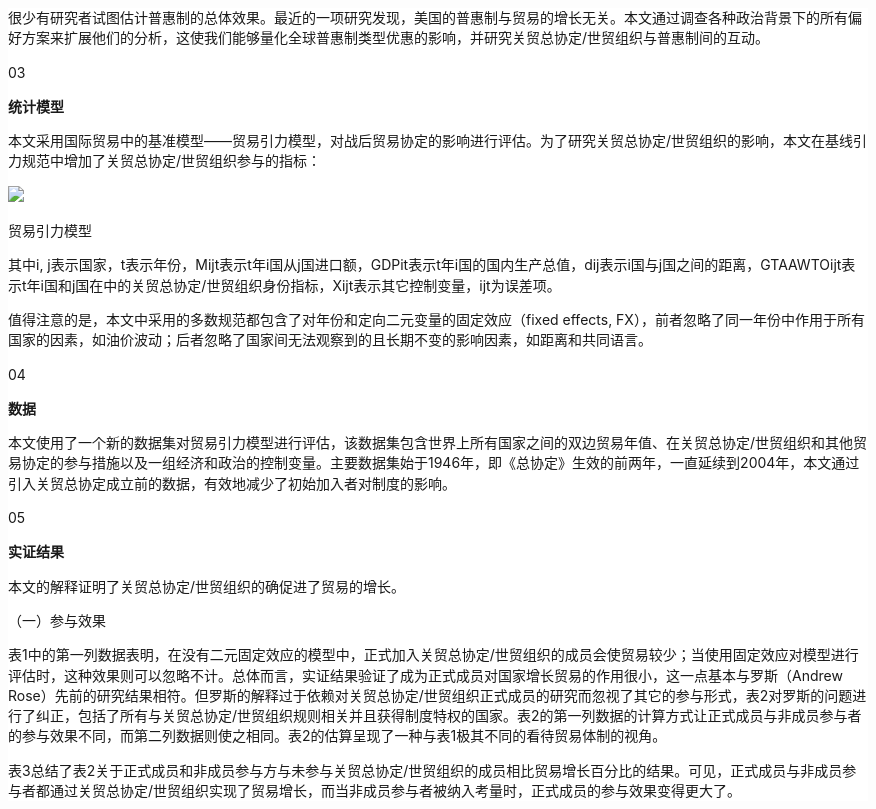   

很少有研究者试图估计普惠制的总体效果。最近的一项研究发现，美国的普惠制与贸易的增长无关。本文通过调查各种政治背景下的所有偏好方案来扩展他们的分析，这使我们能够量化全球普惠制类型优惠的影响，并研究关贸总协定/世贸组织与普惠制间的互动。

  

03

 **统计模型**

  

本文采用国际贸易中的基准模型——贸易引力模型，对战后贸易协定的影响进行评估。为了研究关贸总协定/世贸组织的影响，本文在基线引力规范中增加了关贸总协定/世贸组织参与的指标：

  

![](/images/423/4.jpeg)

贸易引力模型

  

其中i,
j表示国家，t表示年份，Mijt表示t年i国从j国进口额，GDPit表示t年i国的国内生产总值，dij表示i国与j国之间的距离，GTAAWTOijt表示t年i国和j国在中的关贸总协定/世贸组织身份指标，Xijt表示其它控制变量，ijt为误差项。

  

值得注意的是，本文中采用的多数规范都包含了对年份和定向二元变量的固定效应（fixed effects,
FX），前者忽略了同一年份中作用于所有国家的因素，如油价波动；后者忽略了国家间无法观察到的且长期不变的影响因素，如距离和共同语言。

  

04

 **数据**

  

本文使用了一个新的数据集对贸易引力模型进行评估，该数据集包含世界上所有国家之间的双边贸易年值、在关贸总协定/世贸组织和其他贸易协定的参与措施以及一组经济和政治的控制变量。主要数据集始于1946年，即《总协定》生效的前两年，一直延续到2004年，本文通过引入关贸总协定成立前的数据，有效地减少了初始加入者对制度的影响。

  

05

 **实证结果**

  

本文的解释证明了关贸总协定/世贸组织的确促进了贸易的增长。

  

（一）参与效果

  
表1中的第一列数据表明，在没有二元固定效应的模型中，正式加入关贸总协定/世贸组织的成员会使贸易较少；当使用固定效应对模型进行评估时，这种效果则可以忽略不计。总体而言，实证结果验证了成为正式成员对国家增长贸易的作用很小，这一点基本与罗斯（Andrew
Rose）先前的研究结果相符。但罗斯的解释过于依赖对关贸总协定/世贸组织正式成员的研究而忽视了其它的参与形式，表2对罗斯的问题进行了纠正，包括了所有与关贸总协定/世贸组织规则相关并且获得制度特权的国家。表2的第一列数据的计算方式让正式成员与非成员参与者的参与效果不同，而第二列数据则使之相同。表2的估算呈现了一种与表1极其不同的看待贸易体制的视角。

  

表3总结了表2关于正式成员和非成员参与方与未参与关贸总协定/世贸组织的成员相比贸易增长百分比的结果。可见，正式成员与非成员参与者都通过关贸总协定/世贸组织实现了贸易增长，而当非成员参与者被纳入考量时，正式成员的参与效果变得更大了。

  
